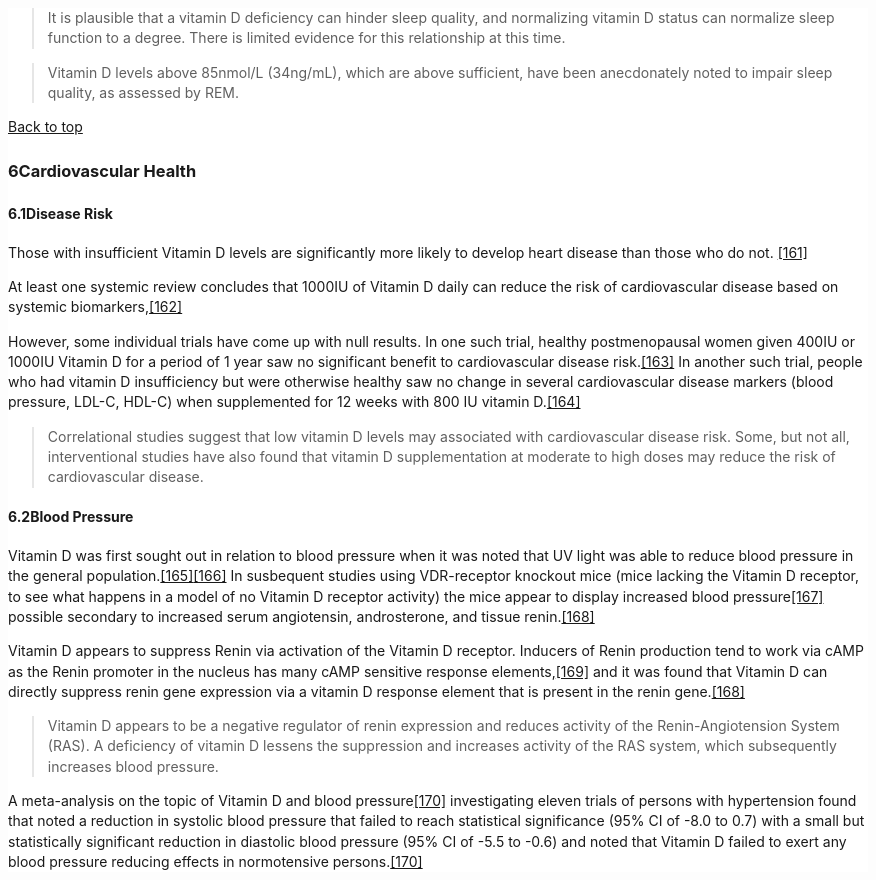 > It is plausible that a vitamin D deficiency can hinder sleep quality, and normalizing vitamin D status can normalize sleep function to a degree. There is limited evidence for this relationship at this time.



> Vitamin D levels above 85nmol/L (34ng/mL), which are above sufficient, have been anecdonately noted to impair sleep quality, as assessed by REM.


[Back to top](#c-neurology)
### 6Cardiovascular Health

#### 6.1Disease Risk


Those with insufficient Vitamin D levels are significantly more likely to develop heart disease than those who do not. [[161]](#ref161)


At least one systemic review concludes that 1000IU of Vitamin D daily can reduce the risk of cardiovascular disease based on systemic biomarkers,[[162]](#ref162)


However, some individual trials have come up with null results. In one such trial, healthy postmenopausal women given 400IU or 1000IU Vitamin D for a period of 1 year saw no significant benefit to cardiovascular disease risk.[[163]](#ref163) In another such trial, people who had vitamin D insufficiency but were otherwise healthy saw no change in several cardiovascular disease markers (blood pressure, LDL-C, HDL-C) when supplemented for 12 weeks with 800 IU vitamin D.[[164]](#ref164)



> Correlational studies suggest that low vitamin D levels may associated with cardiovascular disease risk. Some, but not all, interventional studies have also found that vitamin D supplementation at moderate to high doses may reduce the risk of cardiovascular disease.


#### 6.2Blood Pressure


Vitamin D was first sought out in relation to blood pressure when it was noted that UV light was able to reduce blood pressure in the general population.[[165]](#ref165)[[166]](#ref166) In susbequent studies using VDR-receptor knockout mice (mice lacking the Vitamin D receptor, to see what happens in a model of no Vitamin D receptor activity) the mice appear to display increased blood pressure[[167]](#ref167) possible secondary to increased serum angiotensin, androsterone, and tissue renin.[[168]](#ref168) 


Vitamin D appears to suppress Renin via activation of the Vitamin D receptor. Inducers of Renin production tend to work via cAMP as the Renin promoter in the nucleus has many cAMP sensitive response elements,[[169]](#ref169) and it was found that Vitamin D can directly suppress renin gene expression via a vitamin D response element that is present in the renin gene.[[168]](#ref168)



> Vitamin D appears to be a negative regulator of renin expression and reduces activity of the Renin-Angiotension System (RAS). A deficiency of vitamin D lessens the suppression and increases activity of the RAS system, which subsequently increases blood pressure.


A meta-analysis on the topic of Vitamin D and blood pressure[[170]](#ref170) investigating eleven trials of persons with hypertension found that noted a reduction in systolic blood pressure that failed to reach statistical significance (95% CI of -8.0 to 0.7) with a small but statistically significant reduction in diastolic blood pressure (95% CI of -5.5 to -0.6) and noted that Vitamin D failed to exert any blood pressure reducing effects in normotensive persons.[[170]](#ref170)
